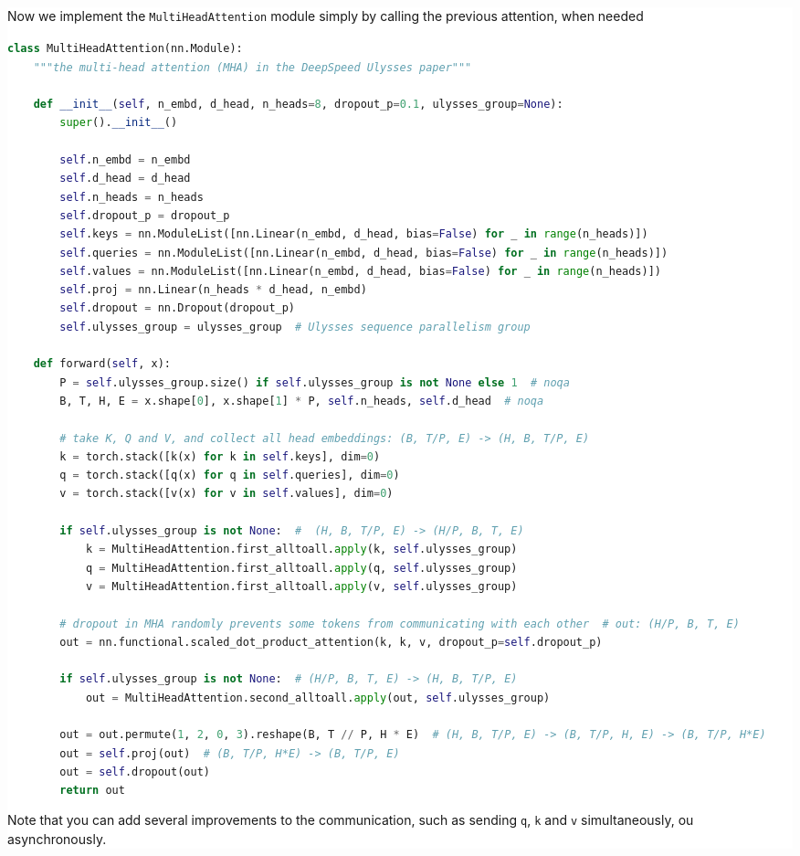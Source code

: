 Now we implement the `MultiHeadAttention` module simply by calling the previous attention, when needed

```python
class MultiHeadAttention(nn.Module):
    """the multi-head attention (MHA) in the DeepSpeed Ulysses paper"""

    def __init__(self, n_embd, d_head, n_heads=8, dropout_p=0.1, ulysses_group=None):
        super().__init__()

        self.n_embd = n_embd
        self.d_head = d_head
        self.n_heads = n_heads
        self.dropout_p = dropout_p
        self.keys = nn.ModuleList([nn.Linear(n_embd, d_head, bias=False) for _ in range(n_heads)])
        self.queries = nn.ModuleList([nn.Linear(n_embd, d_head, bias=False) for _ in range(n_heads)])
        self.values = nn.ModuleList([nn.Linear(n_embd, d_head, bias=False) for _ in range(n_heads)])
        self.proj = nn.Linear(n_heads * d_head, n_embd)
        self.dropout = nn.Dropout(dropout_p)
        self.ulysses_group = ulysses_group  # Ulysses sequence parallelism group

    def forward(self, x):
        P = self.ulysses_group.size() if self.ulysses_group is not None else 1  # noqa
        B, T, H, E = x.shape[0], x.shape[1] * P, self.n_heads, self.d_head  # noqa

        # take K, Q and V, and collect all head embeddings: (B, T/P, E) -> (H, B, T/P, E)
        k = torch.stack([k(x) for k in self.keys], dim=0)
        q = torch.stack([q(x) for q in self.queries], dim=0)
        v = torch.stack([v(x) for v in self.values], dim=0)

        if self.ulysses_group is not None:  #  (H, B, T/P, E) -> (H/P, B, T, E)
            k = MultiHeadAttention.first_alltoall.apply(k, self.ulysses_group)
            q = MultiHeadAttention.first_alltoall.apply(q, self.ulysses_group)
            v = MultiHeadAttention.first_alltoall.apply(v, self.ulysses_group)

        # dropout in MHA randomly prevents some tokens from communicating with each other  # out: (H/P, B, T, E)
        out = nn.functional.scaled_dot_product_attention(k, k, v, dropout_p=self.dropout_p)

        if self.ulysses_group is not None:  # (H/P, B, T, E) -> (H, B, T/P, E)
            out = MultiHeadAttention.second_alltoall.apply(out, self.ulysses_group)

        out = out.permute(1, 2, 0, 3).reshape(B, T // P, H * E)  # (H, B, T/P, E) -> (B, T/P, H, E) -> (B, T/P, H*E)
        out = self.proj(out)  # (B, T/P, H*E) -> (B, T/P, E)
        out = self.dropout(out)
        return out
```

Note that you can add several improvements to the communication, such as sending `q`, `k` and `v` simultaneously, ou asynchronously.
